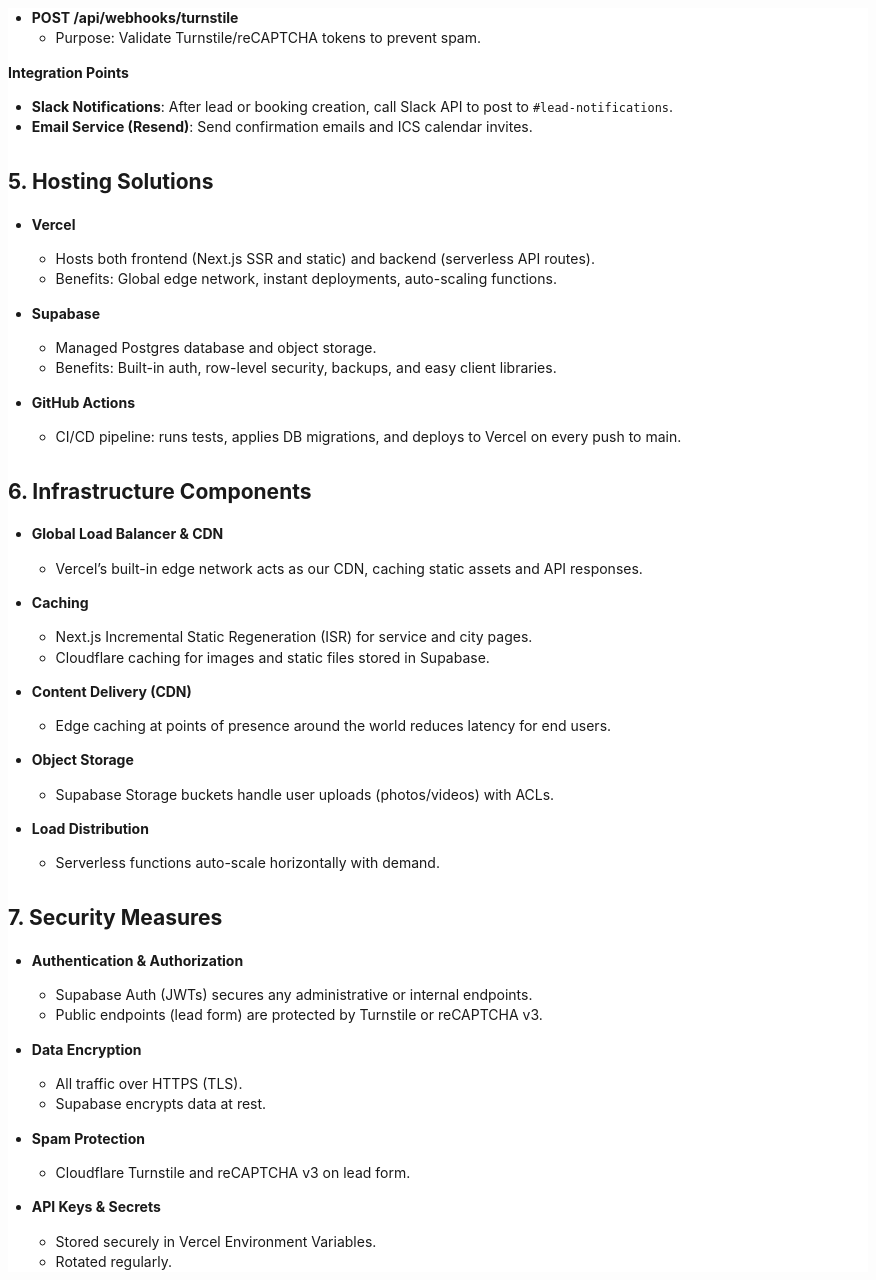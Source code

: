 - **POST /api/webhooks/turnstile**
  - Purpose: Validate Turnstile/reCAPTCHA tokens to prevent spam.

**Integration Points**

- **Slack Notifications**: After lead or booking creation, call Slack API to post to `#lead-notifications`.
- **Email Service (Resend)**: Send confirmation emails and ICS calendar invites.

## 5. Hosting Solutions

- **Vercel**
  - Hosts both frontend (Next.js SSR and static) and backend (serverless API routes).
  - Benefits: Global edge network, instant deployments, auto-scaling functions.

- **Supabase**
  - Managed Postgres database and object storage.
  - Benefits: Built-in auth, row-level security, backups, and easy client libraries.

- **GitHub Actions**
  - CI/CD pipeline: runs tests, applies DB migrations, and deploys to Vercel on every push to main.

## 6. Infrastructure Components

- **Global Load Balancer & CDN**
  - Vercel’s built-in edge network acts as our CDN, caching static assets and API responses.

- **Caching**
  - Next.js Incremental Static Regeneration (ISR) for service and city pages.
  - Cloudflare caching for images and static files stored in Supabase.

- **Content Delivery (CDN)**
  - Edge caching at points of presence around the world reduces latency for end users.

- **Object Storage**
  - Supabase Storage buckets handle user uploads (photos/videos) with ACLs.

- **Load Distribution**
  - Serverless functions auto-scale horizontally with demand.

## 7. Security Measures

- **Authentication & Authorization**
  - Supabase Auth (JWTs) secures any administrative or internal endpoints.
  - Public endpoints (lead form) are protected by Turnstile or reCAPTCHA v3.

- **Data Encryption**
  - All traffic over HTTPS (TLS).
  - Supabase encrypts data at rest.

- **Spam Protection**
  - Cloudflare Turnstile and reCAPTCHA v3 on lead form.

- **API Keys & Secrets**
  - Stored securely in Vercel Environment Variables.
  - Rotated regularly.
